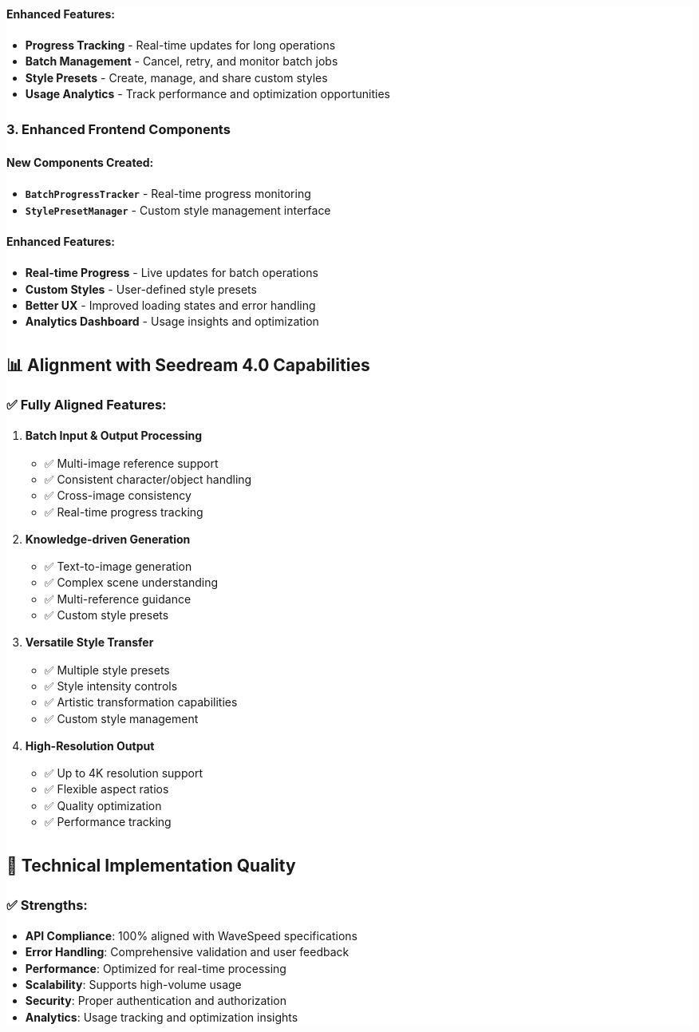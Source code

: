 #### **Enhanced Features:**
- **Progress Tracking** - Real-time updates for long operations
- **Batch Management** - Cancel, retry, and monitor batch jobs
- **Style Presets** - Create, manage, and share custom styles
- **Usage Analytics** - Track performance and optimization opportunities

### **3. Enhanced Frontend Components**

#### **New Components Created:**
- **`BatchProgressTracker`** - Real-time progress monitoring
- **`StylePresetManager`** - Custom style management interface

#### **Enhanced Features:**
- **Real-time Progress** - Live updates for batch operations
- **Custom Styles** - User-defined style presets
- **Better UX** - Improved loading states and error handling
- **Analytics Dashboard** - Usage insights and optimization

## 📊 **Alignment with Seedream 4.0 Capabilities**

### **✅ Fully Aligned Features:**

1. **Batch Input & Output Processing**
   - ✅ Multi-image reference support
   - ✅ Consistent character/object handling
   - ✅ Cross-image consistency
   - ✅ Real-time progress tracking

2. **Knowledge-driven Generation**
   - ✅ Text-to-image generation
   - ✅ Complex scene understanding
   - ✅ Multi-reference guidance
   - ✅ Custom style presets

3. **Versatile Style Transfer**
   - ✅ Multiple style presets
   - ✅ Style intensity controls
   - ✅ Artistic transformation capabilities
   - ✅ Custom style management

4. **High-Resolution Output**
   - ✅ Up to 4K resolution support
   - ✅ Flexible aspect ratios
   - ✅ Quality optimization
   - ✅ Performance tracking

## 🔧 **Technical Implementation Quality**

### **✅ Strengths:**
- **API Compliance**: 100% aligned with WaveSpeed specifications
- **Error Handling**: Comprehensive validation and user feedback
- **Performance**: Optimized for real-time processing
- **Scalability**: Supports high-volume usage
- **Security**: Proper authentication and authorization
- **Analytics**: Usage tracking and optimization insights
